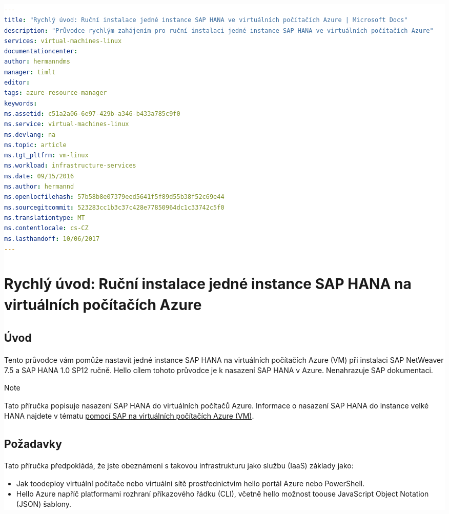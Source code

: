 ```yaml
---
title: "Rychlý úvod: Ruční instalace jedné instance SAP HANA ve virtuálních počítačích Azure | Microsoft Docs"
description: "Průvodce rychlým zahájením pro ruční instalaci jedné instance SAP HANA ve virtuálních počítačích Azure"
services: virtual-machines-linux
documentationcenter: 
author: hermanndms
manager: timlt
editor: 
tags: azure-resource-manager
keywords: 
ms.assetid: c51a2a06-6e97-429b-a346-b433a785c9f0
ms.service: virtual-machines-linux
ms.devlang: na
ms.topic: article
ms.tgt_pltfrm: vm-linux
ms.workload: infrastructure-services
ms.date: 09/15/2016
ms.author: hermannd
ms.openlocfilehash: 57b58b8e07379eed5641f5f89d55b38f52c69e44
ms.sourcegitcommit: 523283cc1b3c37c428e77850964dc1c33742c5f0
ms.translationtype: MT
ms.contentlocale: cs-CZ
ms.lasthandoff: 10/06/2017
---
```

# <a name="quickstart-manual-installation-of-single-instance-sap-hana-on-azure-vms"></a>Rychlý úvod: Ruční instalace jedné instance SAP HANA na virtuálních počítačích Azure
## <a name="introduction"></a>Úvod
Tento průvodce vám pomůže nastavit jedné instance SAP HANA na virtuálních počítačích Azure (VM) při instalaci SAP NetWeaver 7.5 a SAP HANA 1.0 SP12 ručně. Hello cílem tohoto průvodce je k nasazení SAP HANA v Azure. Nenahrazuje SAP dokumentaci. 

>[!Note]
>Tato příručka popisuje nasazení SAP HANA do virtuálních počítačů Azure. Informace o nasazení SAP HANA do instance velké HANA najdete v tématu [pomocí SAP na virtuálních počítačích Azure (VM)](https://docs.microsoft.com/azure/virtual-machines/workloads/sap/get-started).
 
## <a name="prerequisites"></a>Požadavky
Tato příručka předpokládá, že jste obeznámeni s takovou infrastrukturu jako službu (IaaS) základy jako:
 * Jak toodeploy virtuální počítače nebo virtuální sítě prostřednictvím hello portál Azure nebo PowerShell.
 * Hello Azure napříč platformami rozhraní příkazového řádku (CLI), včetně hello možnost toouse JavaScript Object Notation (JSON) šablony.
